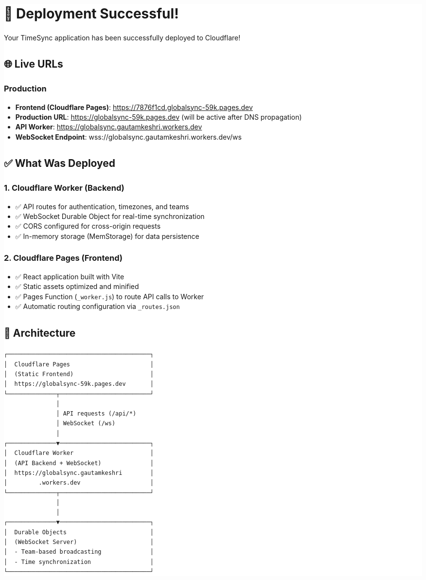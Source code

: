 # 🎉 Deployment Successful!

Your TimeSync application has been successfully deployed to Cloudflare!

## 🌐 Live URLs

### Production
- **Frontend (Cloudflare Pages)**: https://7876f1cd.globalsync-59k.pages.dev
- **Production URL**: https://globalsync-59k.pages.dev (will be active after DNS propagation)
- **API Worker**: https://globalsync.gautamkeshri.workers.dev
- **WebSocket Endpoint**: wss://globalsync.gautamkeshri.workers.dev/ws

## ✅ What Was Deployed

### 1. Cloudflare Worker (Backend)
- ✅ API routes for authentication, timezones, and teams
- ✅ WebSocket Durable Object for real-time synchronization
- ✅ CORS configured for cross-origin requests
- ✅ In-memory storage (MemStorage) for data persistence

### 2. Cloudflare Pages (Frontend)
- ✅ React application built with Vite
- ✅ Static assets optimized and minified
- ✅ Pages Function (`_worker.js`) to route API calls to Worker
- ✅ Automatic routing configuration via `_routes.json`

## 🔧 Architecture

```
┌─────────────────────────────────────────┐
│  Cloudflare Pages                       │
│  (Static Frontend)                      │
│  https://globalsync-59k.pages.dev       │
└──────────────┬──────────────────────────┘
               │
               │ API requests (/api/*)
               │ WebSocket (/ws)
               │
┌──────────────▼──────────────────────────┐
│  Cloudflare Worker                      │
│  (API Backend + WebSocket)              │
│  https://globalsync.gautamkeshri        │
│         .workers.dev                    │
└──────────────┬──────────────────────────┘
               │
               │
┌──────────────▼──────────────────────────┐
│  Durable Objects                        │
│  (WebSocket Server)                     │
│  - Team-based broadcasting              │
│  - Time synchronization                 │
└─────────────────────────────────────────┘
```
